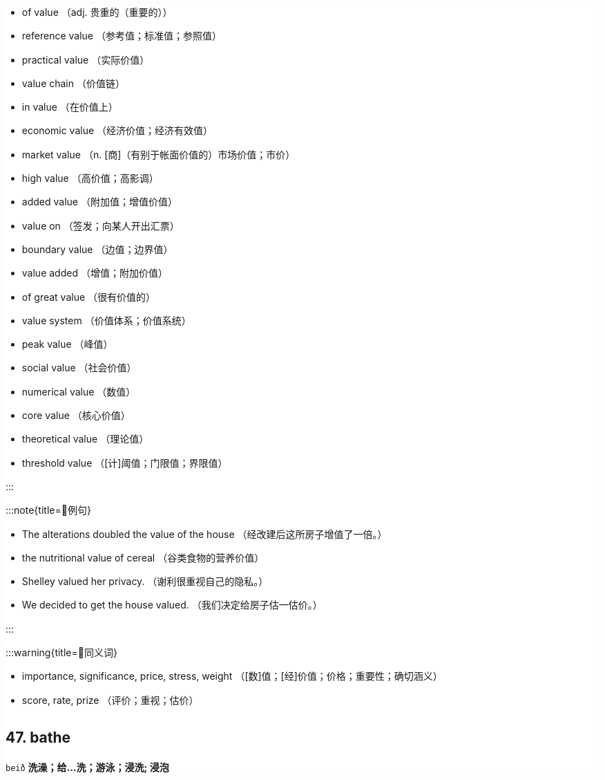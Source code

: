 - of value （adj. 贵重的（重要的））

- reference value （参考值；标准值；参照值）

- practical value （实际价值）

- value chain （价值链）

- in value （在价值上）

- economic value （经济价值；经济有效值）

- market value （n. [商]（有别于帐面价值的）市场价值；市价）

- high value （高价值；高影调）

- added value （附加值；增值价值）

- value on （签发；向某人开出汇票）

- boundary value （边值；边界值）

- value added （增值；附加价值）

- of great value （很有价值的）

- value system （价值体系；价值系统）

- peak value （峰值）

- social value （社会价值）

- numerical value （数值）

- core value （核心价值）

- theoretical value （理论值）

- threshold value （[计]阈值；门限值；界限值）

:::

:::note{title=🎤例句}

- The alterations doubled the value of the house （经改建后这所房子增值了一倍。）

- the nutritional value of cereal （谷类食物的营养价值）

- Shelley valued her privacy. （谢利很重视自己的隐私。）

- We decided to get the house valued. （我们决定给房子估一估价。）

:::

:::warning{title=🤔同义词}

- importance, significance, price, stress, weight （[数]值；[经]价值；价格；重要性；确切涵义）

- score, rate, prize （评价；重视；估价）


## 47. bathe

`beið`  **洗澡；给…洗；游泳；浸洗; 浸泡**
